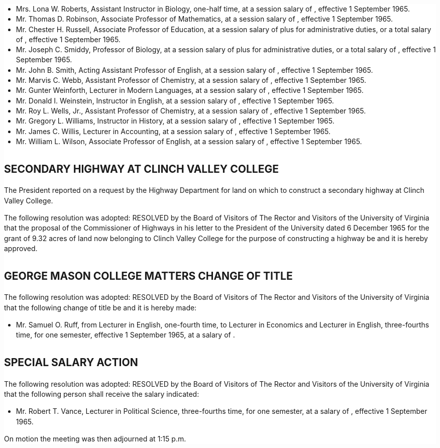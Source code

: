 * Mrs. Lona W. Roberts, Assistant Instructor in Biology, one-half time, at a session salary of , effective 1 September 1965.
* Mr. Thomas D. Robinson, Associate Professor of Mathematics, at a session salary of , effective 1 September 1965.
* Mr. Chester H. Russell, Associate Professor of Education, at a session salary of plus for administrative duties, or a total salary of , effective 1 September 1965.
* Mr. Joseph C. Smiddy, Professor of Biology, at a session salary of plus for administrative duties, or a total salary of , effective 1 September 1965.
* Mr. John B. Smith, Acting Assistant Professor of English, at a session salary of , effective 1 September 1965.
* Mr. Marvis C. Webb, Assistant Professor of Chemistry, at a session salary of , effective 1 September 1965.
* Mr. Gunter Weinforth, Lecturer in Modern Languages, at a session salary of , effective 1 September 1965.
* Mr. Donald I. Weinstein, Instructor in English, at a session salary of , effective 1 September 1965.
* Mr. Roy L. Wells, Jr., Assistant Professor of Chemistry, at a session salary of , effective 1 September 1965.
* Mr. Gregory L. Williams, Instructor in History, at a session salary of , effective 1 September 1965.
* Mr. James C. Willis, Lecturer in Accounting, at a session salary of , effective 1 September 1965.
* Mr. William L. Wilson, Associate Professor of English, at a session salary of , effective 1 September 1965.

## SECONDARY HIGHWAY AT CLINCH VALLEY COLLEGE

The President reported on a request by the Highway Department for land on which to construct a secondary highway at Clinch Valley College.

The following resolution was adopted: RESOLVED by the Board of Visitors of The Rector and Visitors of the University of Virginia that the proposal of the Commissioner of Highways in his letter to the President of the University dated 6 December 1965 for the grant of 9.32 acres of land now belonging to Clinch Valley College for the purpose of constructing a highway be and it is hereby approved.

## GEORGE MASON COLLEGE MATTERS CHANGE OF TITLE

The following resolution was adopted: RESOLVED by the Board of Visitors of The Rector and Visitors of the University of Virginia that the following change of title be and it is hereby made:

* Mr. Samuel O. Ruff, from Lecturer in English, one-fourth time, to Lecturer in Economics and Lecturer in English, three-fourths time, for one semester, effective 1 September 1965, at a salary of .

## SPECIAL SALARY ACTION

The following resolution was adopted: RESOLVED by the Board of Visitors of The Rector and Visitors of the University of Virginia that the following person shall receive the salary indicated:

* Mr. Robert T. Vance, Lecturer in Political Science, three-fourths time, for one semester, at a salary of , effective 1 September 1965.

On motion the meeting was then adjourned at 1:15 p.m.
